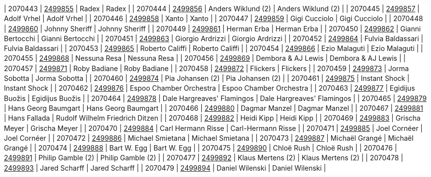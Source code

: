 | 2070443 | [2499855](https://www.discogs.com/artist/2499855) | Radex | Radex |
| 2070444 | [2499856](https://www.discogs.com/artist/2499856) | Anders Wiklund (2) | Anders Wiklund (2) |
| 2070445 | [2499857](https://www.discogs.com/artist/2499857) | Adolf Vrhel | Adolf Vrhel |
| 2070446 | [2499858](https://www.discogs.com/artist/2499858) | Xanto | Xanto |
| 2070447 | [2499859](https://www.discogs.com/artist/2499859) | Gigi Cucciolo | Gigi Cucciolo |
| 2070448 | [2499860](https://www.discogs.com/artist/2499860) | Johnny Sheriff | Johnny Sheriff |
| 2070449 | [2499861](https://www.discogs.com/artist/2499861) | Herman Erba | Herman Erba |
| 2070450 | [2499862](https://www.discogs.com/artist/2499862) | Gianni Bertocchi | Gianni Bertocchi |
| 2070451 | [2499863](https://www.discogs.com/artist/2499863) | Giorgio Ardrizzi | Giorgio Ardrizzi |
| 2070452 | [2499864](https://www.discogs.com/artist/2499864) | Fulvia Baldassari | Fulvia Baldassari |
| 2070453 | [2499865](https://www.discogs.com/artist/2499865) | Roberto Califfi | Roberto Califfi |
| 2070454 | [2499866](https://www.discogs.com/artist/2499866) | Ezio Malaguti | Ezio Malaguti |
| 2070455 | [2499868](https://www.discogs.com/artist/2499868) | Nessuna Resa | Nessuna Resa |
| 2070456 | [2499869](https://www.discogs.com/artist/2499869) | Dembora & AJ Lewis | Dembora & AJ Lewis |
| 2070457 | [2499871](https://www.discogs.com/artist/2499871) | Roby Badiane | Roby Badiane |
| 2070458 | [2499872](https://www.discogs.com/artist/2499872) | Flickers | Flickers |
| 2070459 | [2499873](https://www.discogs.com/artist/2499873) | Jorma Sobotta | Jorma Sobotta |
| 2070460 | [2499874](https://www.discogs.com/artist/2499874) | Pia Johansen (2) | Pia Johansen (2) |
| 2070461 | [2499875](https://www.discogs.com/artist/2499875) | Instant Shock | Instant Shock |
| 2070462 | [2499876](https://www.discogs.com/artist/2499876) | Espoo Chamber Orchestra | Espoo Chamber Orchestra |
| 2070463 | [2499877](https://www.discogs.com/artist/2499877) | Egidijus Buožis | Egidijus Buožis |
| 2070464 | [2499878](https://www.discogs.com/artist/2499878) | Dale Hargreaves' Flamingos | Dale Hargreaves' Flamingos |
| 2070465 | [2499879](https://www.discogs.com/artist/2499879) | Hans Georg Baumgart | Hans Georg Baumgart |
| 2070466 | [2499880](https://www.discogs.com/artist/2499880) | Dagmar Manzel | Dagmar Manzel |
| 2070467 | [2499881](https://www.discogs.com/artist/2499881) | Hans Fallada | Rudolf Wilhelm Friedrich Ditzen |
| 2070468 | [2499882](https://www.discogs.com/artist/2499882) | Heidi Kipp | Heidi Kipp |
| 2070469 | [2499883](https://www.discogs.com/artist/2499883) | Grischa Meyer | Grischa Meyer |
| 2070470 | [2499884](https://www.discogs.com/artist/2499884) | Carl Hermann Risse | Carl-Hermann Risse |
| 2070471 | [2499885](https://www.discogs.com/artist/2499885) | Joel Cornéer | Joel Cornéer |
| 2070472 | [2499886](https://www.discogs.com/artist/2499886) | Michael Smietana | Michael Smietana |
| 2070473 | [2499887](https://www.discogs.com/artist/2499887) | Michaël Grangé | Michaël Grangé |
| 2070474 | [2499888](https://www.discogs.com/artist/2499888) | Bart W. Egg | Bart W. Egg |
| 2070475 | [2499890](https://www.discogs.com/artist/2499890) | Chloë Rush | Chloë Rush |
| 2070476 | [2499891](https://www.discogs.com/artist/2499891) | Philip Gamble (2) | Philip Gamble (2) |
| 2070477 | [2499892](https://www.discogs.com/artist/2499892) | Klaus Mertens (2) | Klaus Mertens (2) |
| 2070478 | [2499893](https://www.discogs.com/artist/2499893) | Jared Scharff | Jared Scharff |
| 2070479 | [2499894](https://www.discogs.com/artist/2499894) | Daniel Wilenski | Daniel Wilenski |